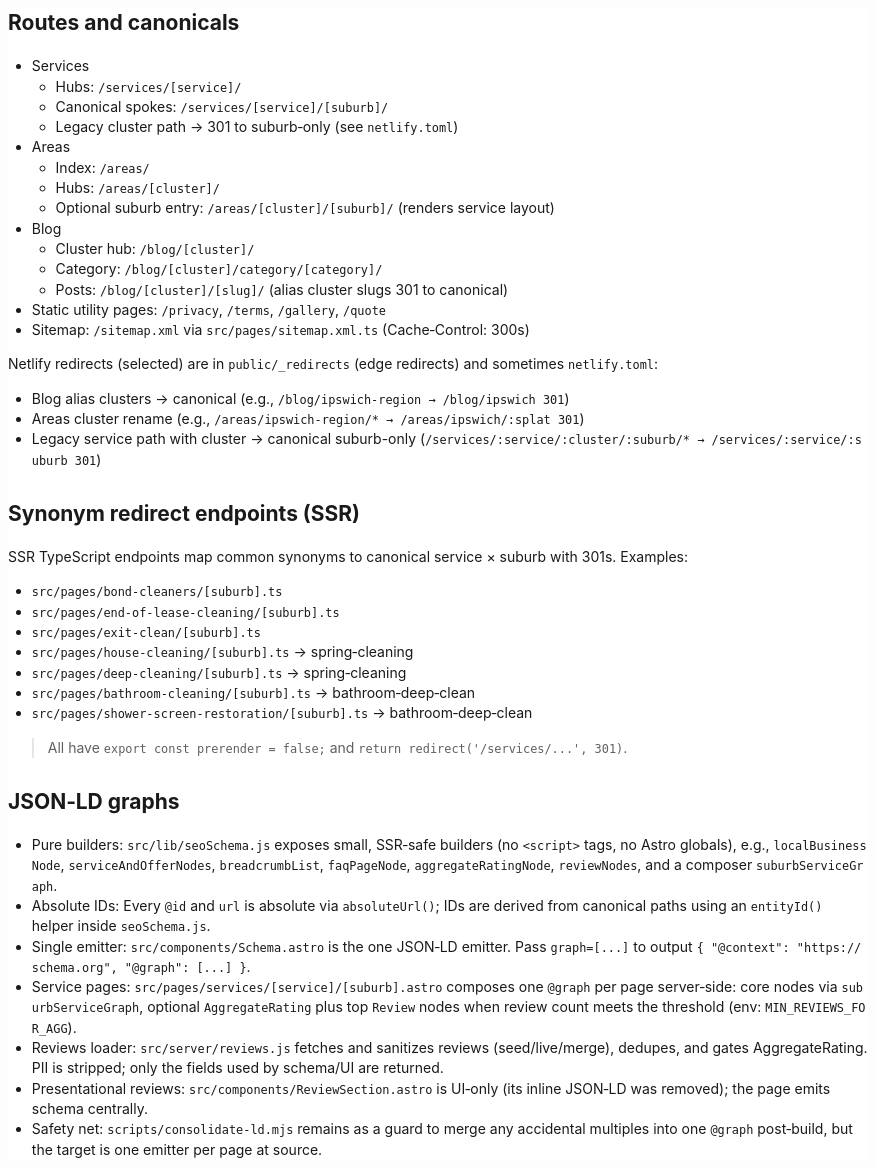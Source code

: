 ## Routes and canonicals

- Services
   - Hubs: `/services/[service]/`
   - Canonical spokes: `/services/[service]/[suburb]/`
   - Legacy cluster path → 301 to suburb‑only (see `netlify.toml`)
- Areas
   - Index: `/areas/`
   - Hubs: `/areas/[cluster]/`
   - Optional suburb entry: `/areas/[cluster]/[suburb]/` (renders service layout)
- Blog
   - Cluster hub: `/blog/[cluster]/`
   - Category: `/blog/[cluster]/category/[category]/`
   - Posts: `/blog/[cluster]/[slug]/` (alias cluster slugs 301 to canonical)
- Static utility pages: `/privacy`, `/terms`, `/gallery`, `/quote`
- Sitemap: `/sitemap.xml` via `src/pages/sitemap.xml.ts` (Cache‑Control: 300s)

 Netlify redirects (selected) are in `public/_redirects` (edge redirects) and sometimes `netlify.toml`:

- Blog alias clusters → canonical (e.g., `/blog/ipswich-region → /blog/ipswich 301`)
- Areas cluster rename (e.g., `/areas/ipswich-region/* → /areas/ipswich/:splat 301`)
- Legacy service path with cluster → canonical suburb-only (`/services/:service/:cluster/:suburb/* → /services/:service/:suburb 301`)

## Synonym redirect endpoints (SSR)

SSR TypeScript endpoints map common synonyms to canonical service × suburb with 301s. Examples:

- `src/pages/bond-cleaners/[suburb].ts`
- `src/pages/end-of-lease-cleaning/[suburb].ts`
- `src/pages/exit-clean/[suburb].ts`
- `src/pages/house-cleaning/[suburb].ts` → spring‑cleaning
- `src/pages/deep-cleaning/[suburb].ts` → spring‑cleaning
- `src/pages/bathroom-cleaning/[suburb].ts` → bathroom‑deep‑clean
- `src/pages/shower-screen-restoration/[suburb].ts` → bathroom‑deep‑clean

> All have `export const prerender = false;` and `return redirect('/services/...', 301)`.

## JSON‑LD graphs

- Pure builders: `src/lib/seoSchema.js` exposes small, SSR‑safe builders (no `<script>` tags, no Astro globals), e.g., `localBusinessNode`, `serviceAndOfferNodes`, `breadcrumbList`, `faqPageNode`, `aggregateRatingNode`, `reviewNodes`, and a composer `suburbServiceGraph`.
- Absolute IDs: Every `@id` and `url` is absolute via `absoluteUrl()`; IDs are derived from canonical paths using an `entityId()` helper inside `seoSchema.js`.
- Single emitter: `src/components/Schema.astro` is the one JSON‑LD emitter. Pass `graph=[...]` to output `{ "@context": "https://schema.org", "@graph": [...] }`.
- Service pages: `src/pages/services/[service]/[suburb].astro` composes one `@graph` per page server‑side: core nodes via `suburbServiceGraph`, optional `AggregateRating` plus top `Review` nodes when review count meets the threshold (env: `MIN_REVIEWS_FOR_AGG`).
- Reviews loader: `src/server/reviews.js` fetches and sanitizes reviews (seed/live/merge), dedupes, and gates AggregateRating. PII is stripped; only the fields used by schema/UI are returned.
- Presentational reviews: `src/components/ReviewSection.astro` is UI‑only (its inline JSON‑LD was removed); the page emits schema centrally.
- Safety net: `scripts/consolidate-ld.mjs` remains as a guard to merge any accidental multiples into one `@graph` post‑build, but the target is one emitter per page at source.
